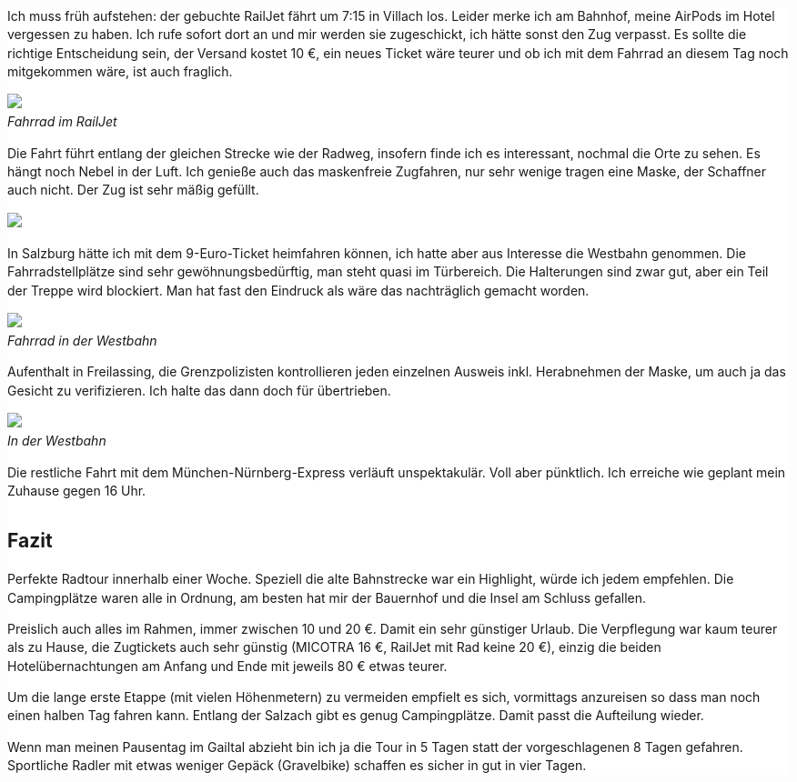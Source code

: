Ich muss früh aufstehen: der gebuchte RailJet fährt um 7:15 in Villach los. Leider
merke ich am Bahnhof, meine AirPods im Hotel vergessen zu haben. Ich rufe sofort
dort an und mir werden sie zugeschickt, ich hätte sonst den Zug verpasst. Es
sollte die richtige Entscheidung sein, der Versand kostet 10 €, ein neues Ticket
wäre teurer und ob ich mit dem Fahrrad an diesem Tag noch mitgekommen wäre, ist 
auch fraglich.

![]({static}/images/2022_08_alpe_adria/2022-08-28_07-14-53.jpg) <br />
_Fahrrad im RailJet_

Die Fahrt führt entlang der gleichen Strecke wie der Radweg, insofern
finde ich es interessant, nochmal die Orte zu sehen. Es hängt noch Nebel in der Luft.
Ich genieße auch das maskenfreie Zugfahren, nur sehr wenige tragen eine Maske,
der Schaffner auch nicht. Der Zug ist sehr mäßig gefüllt.

![]({static}/images/2022_08_alpe_adria/2022-08-28_07-53-42.jpg) <br />

In Salzburg hätte ich mit dem 9-Euro-Ticket heimfahren können, ich hatte aber aus
Interesse die Westbahn genommen. Die Fahrradstellplätze sind sehr gewöhnungsbedürftig,
man steht quasi im Türbereich. Die Halterungen sind zwar gut, aber ein Teil der Treppe
wird blockiert. Man hat fast den Eindruck als wäre das nachträglich gemacht worden.

![]({static}/images/2022_08_alpe_adria/2022-08-28_10-41-25.jpg) <br />
_Fahrrad in der Westbahn_

Aufenthalt in Freilassing, die Grenzpolizisten kontrollieren jeden einzelnen Ausweis
inkl. Herabnehmen der Maske, um auch ja das Gesicht zu verifizieren. Ich halte
das dann doch für übertrieben.

![]({static}/images/2022_08_alpe_adria/2022-08-28_11-43-08.jpg) <br />
_In der Westbahn_

Die restliche Fahrt mit dem München-Nürnberg-Express verläuft unspektakulär. Voll
aber pünktlich. Ich erreiche wie geplant mein Zuhause gegen 16 Uhr.

## Fazit

Perfekte Radtour innerhalb einer Woche. Speziell die alte Bahnstrecke war ein Highlight,
würde ich jedem empfehlen. Die Campingplätze waren alle in Ordnung, am besten hat
mir der Bauernhof und die Insel am Schluss gefallen.

Preislich auch alles im Rahmen, immer zwischen 10 und 20 €. Damit ein sehr
günstiger Urlaub. Die Verpflegung war kaum teurer als zu Hause, die Zugtickets
auch sehr günstig (MICOTRA 16 €, RailJet mit Rad keine 20 €), einzig die beiden
Hotelübernachtungen am Anfang und Ende mit jeweils 80 € etwas teurer.

Um die lange erste Etappe (mit vielen Höhenmetern) zu vermeiden empfielt es sich,
vormittags anzureisen so dass man noch einen halben Tag fahren kann. Entlang
der Salzach gibt es genug Campingplätze. Damit passt die Aufteilung wieder.

Wenn man meinen Pausentag im Gailtal abzieht bin ich ja die Tour in 5 Tagen
statt der vorgeschlagenen 8 Tagen gefahren. Sportliche Radler mit etwas weniger
Gepäck (Gravelbike) schaffen es sicher in gut in vier Tagen.
